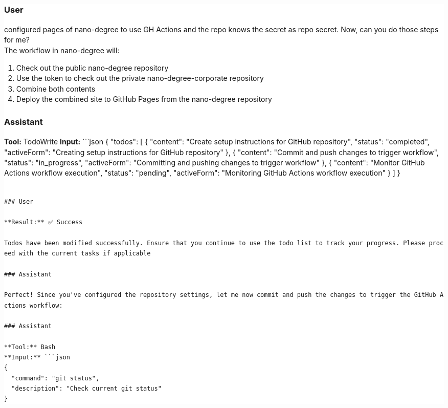 ### User

configured pages of nano-degree to use GH Actions and the repo knows the secret as repo secret. Now, can you do those steps for me?\
  The workflow in nano-degree will:
  1. Check out the public nano-degree repository
  2. Use the token to check out the private nano-degree-corporate repository
  3. Combine both contents
  4. Deploy the combined site to GitHub Pages from the nano-degree repository

### Assistant

**Tool:** TodoWrite
**Input:** ```json
{
  "todos": [
    {
      "content": "Create setup instructions for GitHub repository",
      "status": "completed",
      "activeForm": "Creating setup instructions for GitHub repository"
    },
    {
      "content": "Commit and push changes to trigger workflow",
      "status": "in_progress",
      "activeForm": "Committing and pushing changes to trigger workflow"
    },
    {
      "content": "Monitor GitHub Actions workflow execution",
      "status": "pending",
      "activeForm": "Monitoring GitHub Actions workflow execution"
    }
  ]
}
```

### User

**Result:** ✅ Success

Todos have been modified successfully. Ensure that you continue to use the todo list to track your progress. Please proceed with the current tasks if applicable

### Assistant

Perfect! Since you've configured the repository settings, let me now commit and push the changes to trigger the GitHub Actions workflow:

### Assistant

**Tool:** Bash
**Input:** ```json
{
  "command": "git status",
  "description": "Check current git status"
}
```
